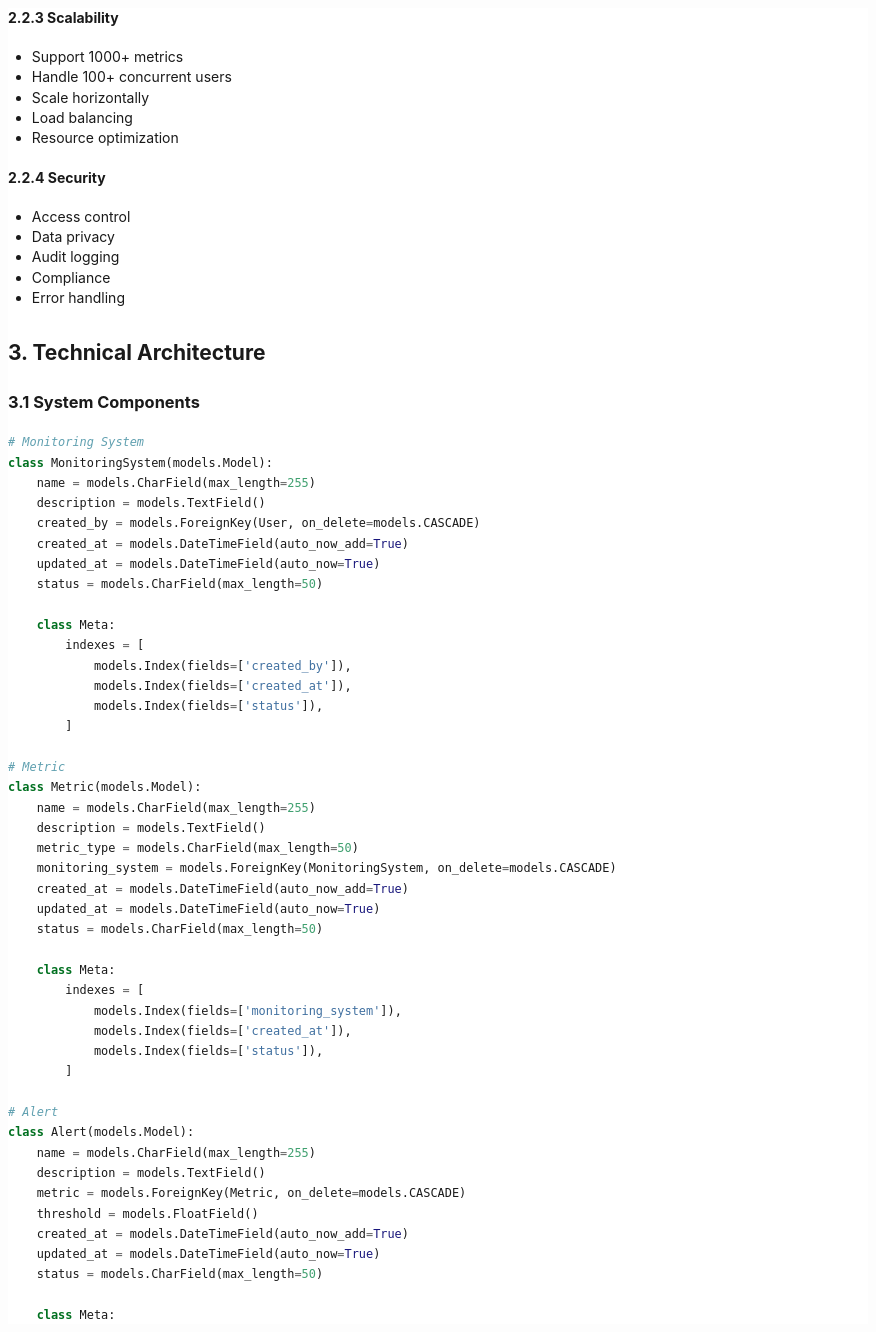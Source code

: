 #### 2.2.3 Scalability
- Support 1000+ metrics
- Handle 100+ concurrent users
- Scale horizontally
- Load balancing
- Resource optimization

#### 2.2.4 Security
- Access control
- Data privacy
- Audit logging
- Compliance
- Error handling

## 3. Technical Architecture

### 3.1 System Components
```python
# Monitoring System
class MonitoringSystem(models.Model):
    name = models.CharField(max_length=255)
    description = models.TextField()
    created_by = models.ForeignKey(User, on_delete=models.CASCADE)
    created_at = models.DateTimeField(auto_now_add=True)
    updated_at = models.DateTimeField(auto_now=True)
    status = models.CharField(max_length=50)
    
    class Meta:
        indexes = [
            models.Index(fields=['created_by']),
            models.Index(fields=['created_at']),
            models.Index(fields=['status']),
        ]

# Metric
class Metric(models.Model):
    name = models.CharField(max_length=255)
    description = models.TextField()
    metric_type = models.CharField(max_length=50)
    monitoring_system = models.ForeignKey(MonitoringSystem, on_delete=models.CASCADE)
    created_at = models.DateTimeField(auto_now_add=True)
    updated_at = models.DateTimeField(auto_now=True)
    status = models.CharField(max_length=50)
    
    class Meta:
        indexes = [
            models.Index(fields=['monitoring_system']),
            models.Index(fields=['created_at']),
            models.Index(fields=['status']),
        ]

# Alert
class Alert(models.Model):
    name = models.CharField(max_length=255)
    description = models.TextField()
    metric = models.ForeignKey(Metric, on_delete=models.CASCADE)
    threshold = models.FloatField()
    created_at = models.DateTimeField(auto_now_add=True)
    updated_at = models.DateTimeField(auto_now=True)
    status = models.CharField(max_length=50)
    
    class Meta:
```